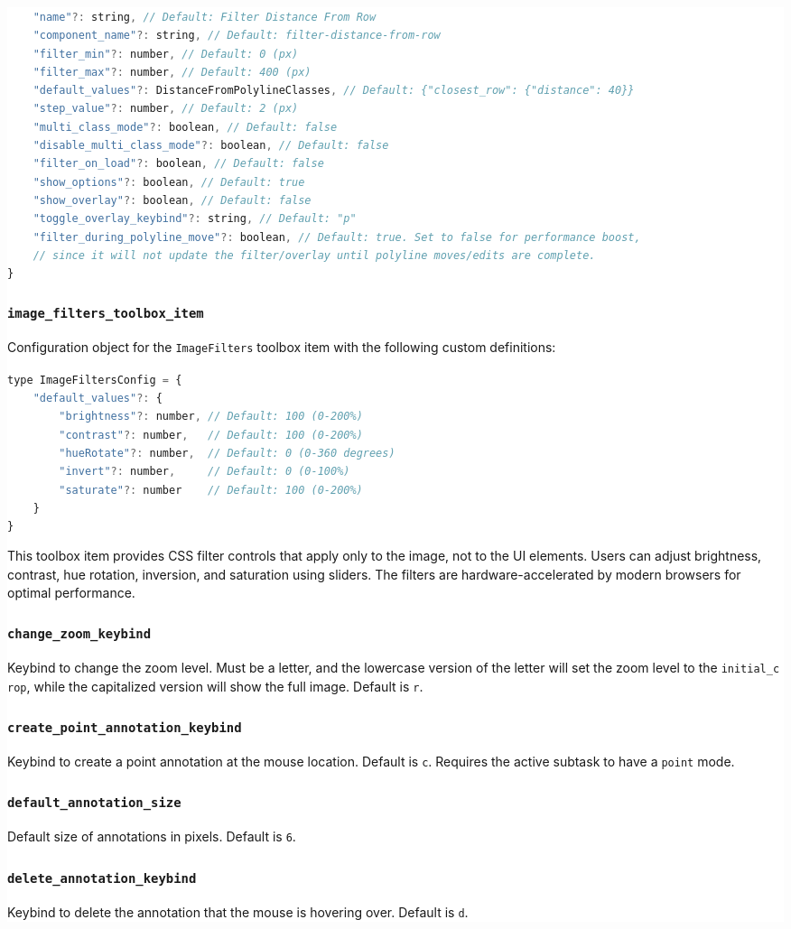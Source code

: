 ```javascript
    "name"?: string, // Default: Filter Distance From Row
    "component_name"?: string, // Default: filter-distance-from-row
    "filter_min"?: number, // Default: 0 (px)
    "filter_max"?: number, // Default: 400 (px)
    "default_values"?: DistanceFromPolylineClasses, // Default: {"closest_row": {"distance": 40}}
    "step_value"?: number, // Default: 2 (px)
    "multi_class_mode"?: boolean, // Default: false
    "disable_multi_class_mode"?: boolean, // Default: false
    "filter_on_load"?: boolean, // Default: false
    "show_options"?: boolean, // Default: true
    "show_overlay"?: boolean, // Default: false
    "toggle_overlay_keybind"?: string, // Default: "p"
    "filter_during_polyline_move"?: boolean, // Default: true. Set to false for performance boost,
    // since it will not update the filter/overlay until polyline moves/edits are complete.
}
```

### `image_filters_toolbox_item`
Configuration object for the `ImageFilters` toolbox item with the following custom definitions:
```javascript
type ImageFiltersConfig = {
    "default_values"?: {
        "brightness"?: number, // Default: 100 (0-200%)
        "contrast"?: number,   // Default: 100 (0-200%)
        "hueRotate"?: number,  // Default: 0 (0-360 degrees)
        "invert"?: number,     // Default: 0 (0-100%)
        "saturate"?: number    // Default: 100 (0-200%)
    }
}
```

This toolbox item provides CSS filter controls that apply only to the image, not to the UI elements. Users can adjust brightness, contrast, hue rotation, inversion, and saturation using sliders. The filters are hardware-accelerated by modern browsers for optimal performance.

### `change_zoom_keybind`
Keybind to change the zoom level. Must be a letter, and the lowercase version of the letter will set the zoom level to the `initial_crop`, while the capitalized version will show the full image. Default is `r`.

### `create_point_annotation_keybind`
Keybind to create a point annotation at the mouse location. Default is `c`. Requires the active subtask to have a `point` mode.

### `default_annotation_size`
Default size of annotations in pixels. Default is `6`.

### `delete_annotation_keybind`
Keybind to delete the annotation that the mouse is hovering over. Default is `d`.
